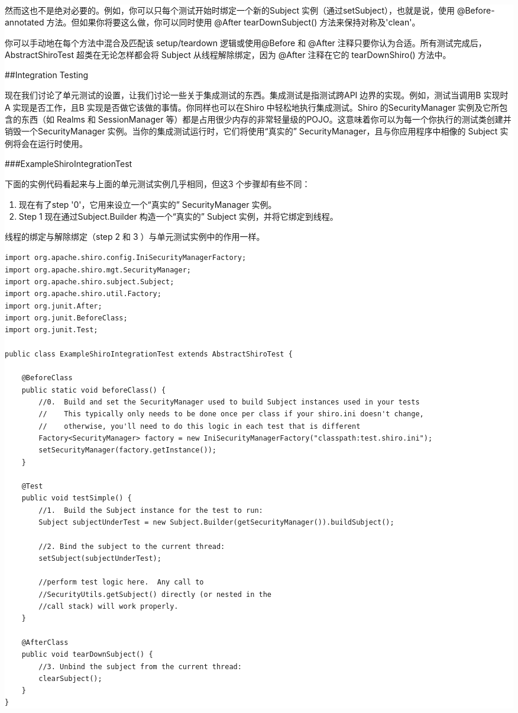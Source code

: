 然而这也不是绝对必要的。例如，你可以只每个测试开始时绑定一个新的Subject 实例（通过setSubject），也就是说，使用 @Before-annotated 方法。但如果你将要这么做，你可以同时使用 @After tearDownSubject() 方法来保持对称及'clean'。

你可以手动地在每个方法中混合及匹配该 setup/teardown 逻辑或使用@Before 和 @After 注释只要你认为合适。所有测试完成后，AbstractShiroTest 超类在无论怎样都会将 Subject 从线程解除绑定，因为 @After 注释在它的 tearDownShiro() 方法中。

##Integration Testing

现在我们讨论了单元测试的设置，让我们讨论一些关于集成测试的东西。集成测试是指测试跨API 边界的实现。例如，测试当调用B 实现时A 实现是否工作，且B 实现是否做它该做的事情。你同样也可以在Shiro 中轻松地执行集成测试。Shiro 的SecurityManager 实例及它所包含的东西（如 Realms 和 SessionManager 等）都是占用很少内存的非常轻量级的POJO。这意味着你可以为每一个你执行的测试类创建并销毁一个SecurityManager 实例。当你的集成测试运行时，它们将使用“真实的” SecurityManager，且与你应用程序中相像的 Subject 实例将会在运行时使用。

###ExampleShiroIntegrationTest

下面的实例代码看起来与上面的单元测试实例几乎相同，但这3 个步骤却有些不同：
1. 现在有了step '0'，它用来设立一个“真实的” SecurityManager 实例。
2. Step 1 现在通过Subject.Builder 构造一个“真实的” Subject 实例，并将它绑定到线程。

线程的绑定与解除绑定（step 2 和 3 ）与单元测试实例中的作用一样。

	import org.apache.shiro.config.IniSecurityManagerFactory;
	import org.apache.shiro.mgt.SecurityManager;
	import org.apache.shiro.subject.Subject;
	import org.apache.shiro.util.Factory;
	import org.junit.After;
	import org.junit.BeforeClass;
	import org.junit.Test;
	
	public class ExampleShiroIntegrationTest extends AbstractShiroTest {
	
	    @BeforeClass
	    public static void beforeClass() {
	        //0.  Build and set the SecurityManager used to build Subject instances used in your tests
	        //    This typically only needs to be done once per class if your shiro.ini doesn't change,
	        //    otherwise, you'll need to do this logic in each test that is different
	        Factory<SecurityManager> factory = new IniSecurityManagerFactory("classpath:test.shiro.ini");
	        setSecurityManager(factory.getInstance());
	    }
	
	    @Test
	    public void testSimple() {
	        //1.  Build the Subject instance for the test to run:
	        Subject subjectUnderTest = new Subject.Builder(getSecurityManager()).buildSubject();
	
	        //2. Bind the subject to the current thread:
	        setSubject(subjectUnderTest);
	
	        //perform test logic here.  Any call to 
	        //SecurityUtils.getSubject() directly (or nested in the 
	        //call stack) will work properly.
	    }
	
	    @AfterClass
	    public void tearDownSubject() {
	        //3. Unbind the subject from the current thread:
	        clearSubject();
	    }
	}
